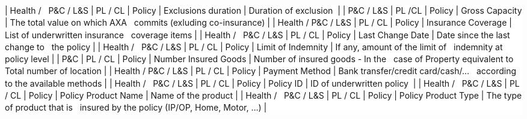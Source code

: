 | Health /   P&C / L&S      | PL / CL | Policy          | Exclusions duration                         | Duration of exclusion                                                                                                                                                                                                                                                                                                                                                                                                                                                                              |
| P&C / L&S                 | PL /CL  | Policy          | Gross Capacity                              | The total value on which AXA   commits (exluding co-insurance)                                                                                                                                                                                                                                                                                                                                                                                                                                     |
| Health / P&C / L&S        | PL / CL | Policy          | Insurance Coverage                          | List of underwritten insurance   coverage items                                                                                                                                                                                                                                                                                                                                                                                                                                                    |
| Health /   P&C / L&S      | PL / CL | Policy          | Last Change Date                            | Date since the last change to   the policy                                                                                                                                                                                                                                                                                                                                                                                                                                                         |
| Health /   P&C / L&S      | PL / CL | Policy          | Limit of Indemnity                          | If any, amount of the limit of   indemnity at policy level                                                                                                                                                                                                                                                                                                                                                                                                                                         |
| P&C                       | PL / CL | Policy          | Number Insured Goods                        | Number of insured goods - In the   case of Property equivalent to Total number of location                                                                                                                                                                                                                                                                                                                                                                                                         |
| Health / P&C / L&S        | PL / CL | Policy          | Payment Method                              | Bank transfer/credit card/cash/…   according to the available methods                                                                                                                                                                                                                                                                                                                                                                                                                              |
| Health /   P&C / L&S      | PL / CL | Policy          | Policy ID                                   | ID of underwritten policy                                                                                                                                                                                                                                                                                                                                                                                                                                                                          |
| Health /   P&C / L&S      | PL / CL | Policy          | Policy Product Name                         | Name of the product                                                                                                                                                                                                                                                                                                                                                                                                                                                                                |
| Health /   P&C / L&S      | PL / CL | Policy          | Policy Product Type                         | The type of product that is   insured by the policy (IP/OP, Home, Motor, ...)                                                                                                                                                                                                                                                                                                                                                                                                                      |